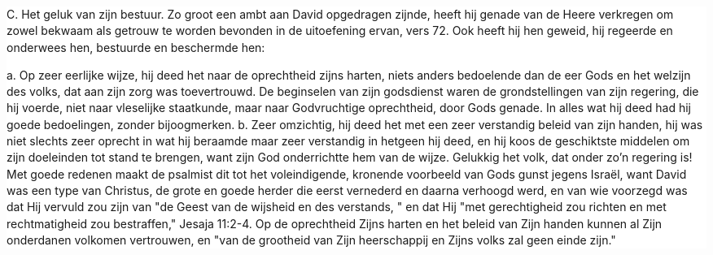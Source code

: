 C. Het geluk van zijn bestuur. Zo groot een ambt aan David opgedragen zijnde, heeft hij genade van de Heere verkregen om zowel bekwaam als getrouw te worden bevonden in de uitoefening ervan, vers 72. Ook heeft hij hen geweid, hij regeerde en onderwees hen, bestuurde en beschermde hen: 

a. Op zeer eerlijke wijze, hij deed het naar de oprechtheid zijns harten, niets anders bedoelende dan de eer Gods en het welzijn des volks, dat aan zijn zorg was toevertrouwd. De beginselen van zijn godsdienst waren de grondstellingen van zijn regering, die hij voerde, niet naar vleselijke staatkunde, maar naar Godvruchtige oprechtheid, door Gods genade. In alles wat hij deed had hij goede bedoelingen, zonder bijoogmerken.
b. Zeer omzichtig, hij deed het met een zeer verstandig beleid van zijn handen, hij was niet slechts zeer oprecht in wat hij beraamde maar zeer verstandig in hetgeen hij deed, en hij koos de geschiktste middelen om zijn doeleinden tot stand te brengen, want zijn God onderrichtte hem van de wijze. Gelukkig het volk, dat onder zo’n regering is! Met goede redenen maakt de psalmist dit tot het voleindigende, kronende voorbeeld van Gods gunst jegens Israël, want David was een type van Christus, de grote en goede herder die eerst vernederd en daarna verhoogd werd, en van wie voorzegd was dat Hij vervuld zou zijn van "de Geest van de wijsheid en des verstands, " en dat Hij "met gerechtigheid zou richten en met rechtmatigheid zou bestraffen," Jesaja 11:2-4. Op de oprechtheid Zijns harten en het beleid van Zijn handen kunnen al Zijn onderdanen volkomen vertrouwen, en "van de grootheid van Zijn heerschappij en Zijns volks zal geen einde zijn." 

